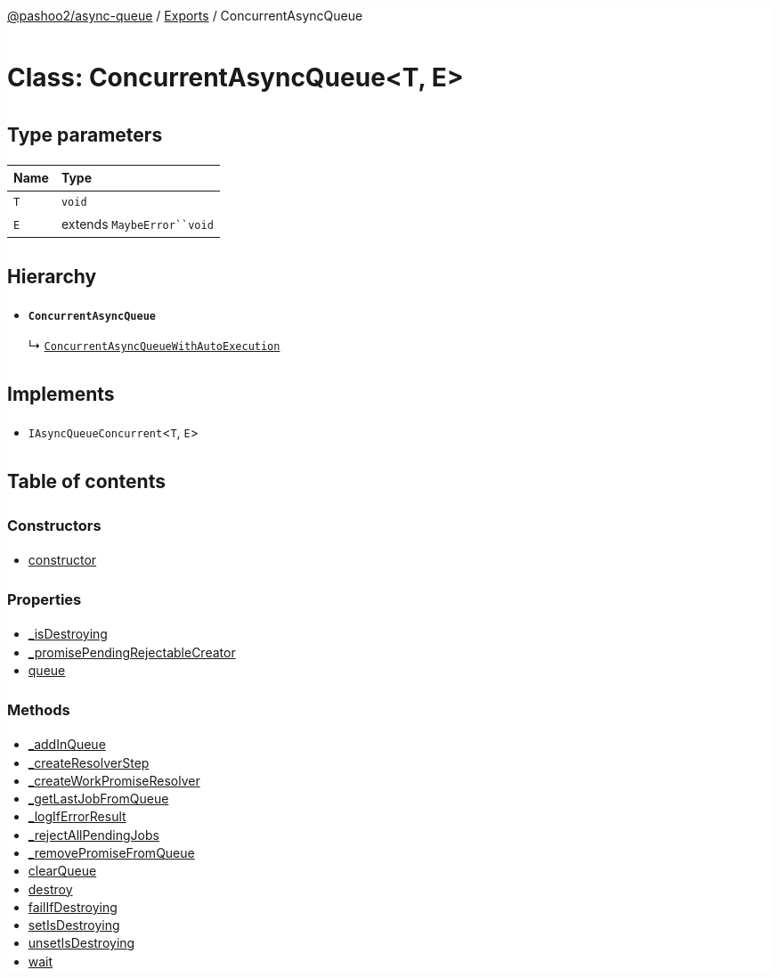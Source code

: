 [@pashoo2/async-queue](../README.md) / [Exports](../modules.md) / ConcurrentAsyncQueue

# Class: ConcurrentAsyncQueue<T, E\>

## Type parameters

| Name | Type |
| :------ | :------ |
| `T` | `void` |
| `E` | extends `MaybeError``void` |

## Hierarchy

- **`ConcurrentAsyncQueue`**

  ↳ [`ConcurrentAsyncQueueWithAutoExecution`](concurrentasyncqueuewithautoexecution.md)

## Implements

- `IAsyncQueueConcurrent`<`T`, `E`\>

## Table of contents

### Constructors

- [constructor](concurrentasyncqueue.md#constructor)

### Properties

- [\_isDestroying](concurrentasyncqueue.md#_isdestroying)
- [\_promisePendingRejectableCreator](concurrentasyncqueue.md#_promisependingrejectablecreator)
- [queue](concurrentasyncqueue.md#queue)

### Methods

- [\_addInQueue](concurrentasyncqueue.md#_addinqueue)
- [\_createResolverStep](concurrentasyncqueue.md#_createresolverstep)
- [\_createWorkPromiseResolver](concurrentasyncqueue.md#_createworkpromiseresolver)
- [\_getLastJobFromQueue](concurrentasyncqueue.md#_getlastjobfromqueue)
- [\_logIfErrorResult](concurrentasyncqueue.md#_logiferrorresult)
- [\_rejectAllPendingJobs](concurrentasyncqueue.md#_rejectallpendingjobs)
- [\_removePromiseFromQueue](concurrentasyncqueue.md#_removepromisefromqueue)
- [clearQueue](concurrentasyncqueue.md#clearqueue)
- [destroy](concurrentasyncqueue.md#destroy)
- [failIfDestroying](concurrentasyncqueue.md#failifdestroying)
- [setIsDestroying](concurrentasyncqueue.md#setisdestroying)
- [unsetIsDestroying](concurrentasyncqueue.md#unsetisdestroying)
- [wait](concurrentasyncqueue.md#wait)
